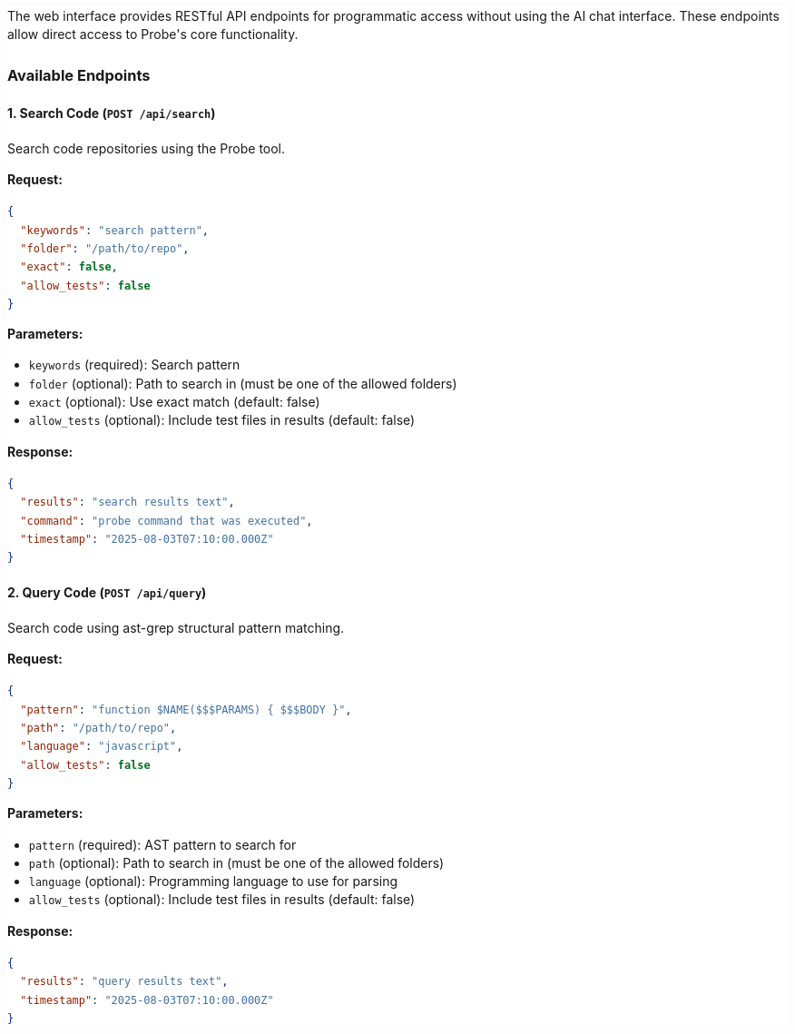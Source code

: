 The web interface provides RESTful API endpoints for programmatic access without using the AI chat interface. These endpoints allow direct access to Probe's core functionality.

### Available Endpoints

#### 1. Search Code (`POST /api/search`)

Search code repositories using the Probe tool.

**Request:**
```json
{
  "keywords": "search pattern",
  "folder": "/path/to/repo",
  "exact": false,
  "allow_tests": false
}
```

**Parameters:**
- `keywords` (required): Search pattern
- `folder` (optional): Path to search in (must be one of the allowed folders)
- `exact` (optional): Use exact match (default: false)
- `allow_tests` (optional): Include test files in results (default: false)

**Response:**
```json
{
  "results": "search results text",
  "command": "probe command that was executed",
  "timestamp": "2025-08-03T07:10:00.000Z"
}
```

#### 2. Query Code (`POST /api/query`)

Search code using ast-grep structural pattern matching.

**Request:**
```json
{
  "pattern": "function $NAME($$$PARAMS) { $$$BODY }",
  "path": "/path/to/repo",
  "language": "javascript",
  "allow_tests": false
}
```

**Parameters:**
- `pattern` (required): AST pattern to search for
- `path` (optional): Path to search in (must be one of the allowed folders)
- `language` (optional): Programming language to use for parsing
- `allow_tests` (optional): Include test files in results (default: false)

**Response:**
```json
{
  "results": "query results text",
  "timestamp": "2025-08-03T07:10:00.000Z"
}
```
